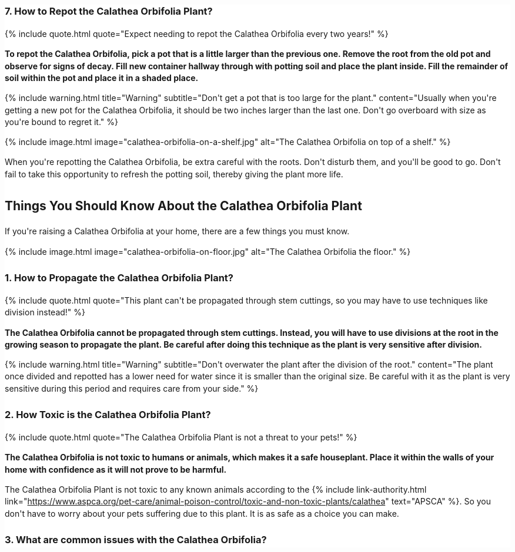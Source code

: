 ### 7. How to Repot the Calathea Orbifolia Plant?

{% include quote.html quote="Expect needing to repot the Calathea Orbifolia every two years!" %}

**To repot the Calathea Orbifolia, pick a pot that is a little larger than the previous one. Remove the root from the old pot and observe for signs of decay. Fill new container hallway through with potting soil and place the plant inside. Fill the remainder of soil within the pot and place it in a shaded place.**

{% include warning.html title="Warning" subtitle="Don't get a pot that is too large for the plant." content="Usually when you're getting a new pot for the Calathea Orbifolia, it should be two inches larger than the last one. Don't go overboard with size as you're bound to regret it." %}

{% include image.html image="calathea-orbifolia-on-a-shelf.jpg" alt="The Calathea Orbifolia on top of a shelf." %}

When you're repotting the Calathea Orbifolia, be extra careful with the roots. Don't disturb them, and you'll be good to go. Don't fail to take this opportunity to refresh the potting soil, thereby giving the plant more life.

## Things You Should Know About the Calathea Orbifolia Plant

If you're raising a Calathea Orbifolia at your home, there are a few things you must know.

{% include image.html image="calathea-orbifolia-on-floor.jpg" alt="The Calathea Orbifolia the floor." %}

### 1. How to Propagate the Calathea Orbifolia Plant?

{% include quote.html quote="This plant can't be propagated through stem cuttings, so you may have to use techniques like division instead!" %}

**The Calathea Orbifolia cannot be propagated through stem cuttings. Instead, you will have to use divisions at the root in the growing season to propagate the plant. Be careful after doing this technique as the plant is very sensitive after division.**

{% include warning.html title="Warning" subtitle="Don't overwater the plant after the division of the root." content="The plant once divided and repotted has a lower need for water since it is smaller than the original size. Be careful with it as the plant is very sensitive during this period and requires care from your side." %}

### 2. How Toxic is the Calathea Orbifolia Plant?

{% include quote.html quote="The Calathea Orbifolia Plant is not a threat to your pets!" %}

**The Calathea Orbifolia is not toxic to humans or animals, which makes it a safe houseplant. Place it within the walls of your home with confidence as it will not prove to be harmful.**

The Calathea Orbifolia Plant is not toxic to any known animals according to the {% include link-authority.html link="https://www.aspca.org/pet-care/animal-poison-control/toxic-and-non-toxic-plants/calathea" text="APSCA" %}.  So you don't have to worry about your pets suffering due to this plant. It is as safe as a choice you can make. 

### 3. What are common issues with the Calathea Orbifolia?
